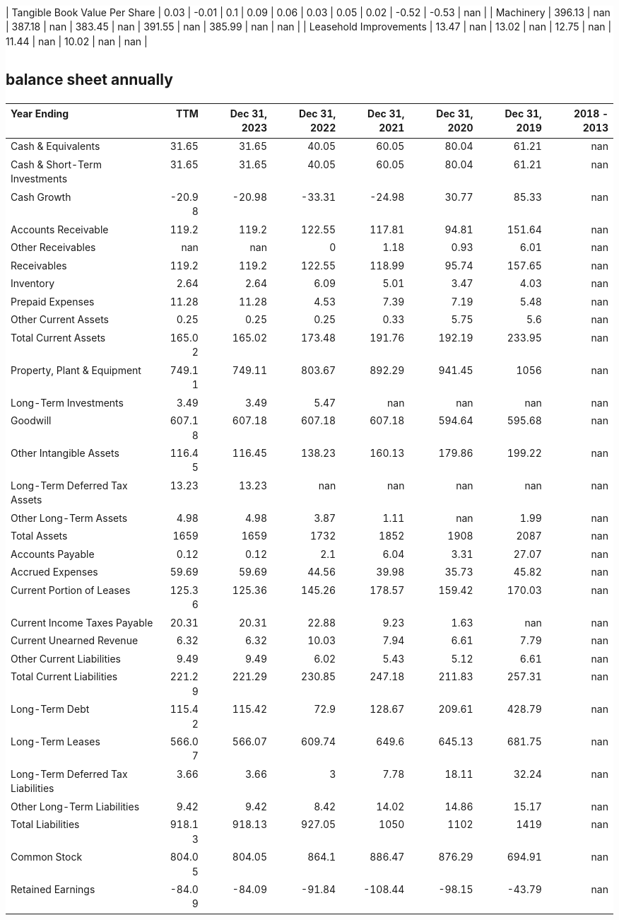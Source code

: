 | Tangible Book Value Per Share      |           0.03 |          -0.01 |           0.1  |           0.09 |           0.06 |           0.03 |           0.05 |           0.02 |          -0.52 |          -0.53 |           nan |
| Machinery                          |         396.13 |         nan    |         387.18 |         nan    |         383.45 |         nan    |         391.55 |         nan    |         385.99 |         nan    |           nan |
| Leasehold Improvements             |          13.47 |         nan    |          13.02 |         nan    |          12.75 |         nan    |          11.44 |         nan    |          10.02 |         nan    |           nan |

## balance sheet annually
| Year Ending                        |     TTM |   Dec 31, 2023 |   Dec 31, 2022 |   Dec 31, 2021 |   Dec 31, 2020 |   Dec 31, 2019 |   2018 - 2013 |
|:-----------------------------------|--------:|---------------:|---------------:|---------------:|---------------:|---------------:|--------------:|
| Cash & Equivalents                 |   31.65 |          31.65 |          40.05 |          60.05 |          80.04 |          61.21 |           nan |
| Cash & Short-Term Investments      |   31.65 |          31.65 |          40.05 |          60.05 |          80.04 |          61.21 |           nan |
| Cash Growth                        |  -20.98 |         -20.98 |         -33.31 |         -24.98 |          30.77 |          85.33 |           nan |
| Accounts Receivable                |  119.2  |         119.2  |         122.55 |         117.81 |          94.81 |         151.64 |           nan |
| Other Receivables                  |  nan    |         nan    |           0    |           1.18 |           0.93 |           6.01 |           nan |
| Receivables                        |  119.2  |         119.2  |         122.55 |         118.99 |          95.74 |         157.65 |           nan |
| Inventory                          |    2.64 |           2.64 |           6.09 |           5.01 |           3.47 |           4.03 |           nan |
| Prepaid Expenses                   |   11.28 |          11.28 |           4.53 |           7.39 |           7.19 |           5.48 |           nan |
| Other Current Assets               |    0.25 |           0.25 |           0.25 |           0.33 |           5.75 |           5.6  |           nan |
| Total Current Assets               |  165.02 |         165.02 |         173.48 |         191.76 |         192.19 |         233.95 |           nan |
| Property, Plant & Equipment        |  749.11 |         749.11 |         803.67 |         892.29 |         941.45 |        1056    |           nan |
| Long-Term Investments              |    3.49 |           3.49 |           5.47 |         nan    |         nan    |         nan    |           nan |
| Goodwill                           |  607.18 |         607.18 |         607.18 |         607.18 |         594.64 |         595.68 |           nan |
| Other Intangible Assets            |  116.45 |         116.45 |         138.23 |         160.13 |         179.86 |         199.22 |           nan |
| Long-Term Deferred Tax Assets      |   13.23 |          13.23 |         nan    |         nan    |         nan    |         nan    |           nan |
| Other Long-Term Assets             |    4.98 |           4.98 |           3.87 |           1.11 |         nan    |           1.99 |           nan |
| Total Assets                       | 1659    |        1659    |        1732    |        1852    |        1908    |        2087    |           nan |
| Accounts Payable                   |    0.12 |           0.12 |           2.1  |           6.04 |           3.31 |          27.07 |           nan |
| Accrued Expenses                   |   59.69 |          59.69 |          44.56 |          39.98 |          35.73 |          45.82 |           nan |
| Current Portion of Leases          |  125.36 |         125.36 |         145.26 |         178.57 |         159.42 |         170.03 |           nan |
| Current Income Taxes Payable       |   20.31 |          20.31 |          22.88 |           9.23 |           1.63 |         nan    |           nan |
| Current Unearned Revenue           |    6.32 |           6.32 |          10.03 |           7.94 |           6.61 |           7.79 |           nan |
| Other Current Liabilities          |    9.49 |           9.49 |           6.02 |           5.43 |           5.12 |           6.61 |           nan |
| Total Current Liabilities          |  221.29 |         221.29 |         230.85 |         247.18 |         211.83 |         257.31 |           nan |
| Long-Term Debt                     |  115.42 |         115.42 |          72.9  |         128.67 |         209.61 |         428.79 |           nan |
| Long-Term Leases                   |  566.07 |         566.07 |         609.74 |         649.6  |         645.13 |         681.75 |           nan |
| Long-Term Deferred Tax Liabilities |    3.66 |           3.66 |           3    |           7.78 |          18.11 |          32.24 |           nan |
| Other Long-Term Liabilities        |    9.42 |           9.42 |           8.42 |          14.02 |          14.86 |          15.17 |           nan |
| Total Liabilities                  |  918.13 |         918.13 |         927.05 |        1050    |        1102    |        1419    |           nan |
| Common Stock                       |  804.05 |         804.05 |         864.1  |         886.47 |         876.29 |         694.91 |           nan |
| Retained Earnings                  |  -84.09 |         -84.09 |         -91.84 |        -108.44 |         -98.15 |         -43.79 |           nan |